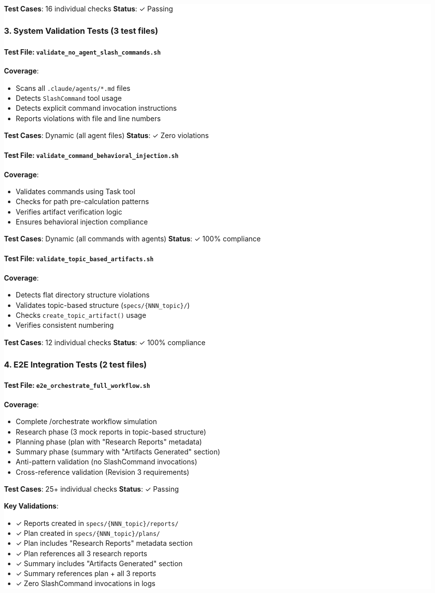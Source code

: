 **Test Cases**: 16 individual checks
**Status**: ✓ Passing

### 3. System Validation Tests (3 test files)

#### Test File: `validate_no_agent_slash_commands.sh`

**Coverage**:
- Scans all `.claude/agents/*.md` files
- Detects `SlashCommand` tool usage
- Detects explicit command invocation instructions
- Reports violations with file and line numbers

**Test Cases**: Dynamic (all agent files)
**Status**: ✓ Zero violations

#### Test File: `validate_command_behavioral_injection.sh`

**Coverage**:
- Validates commands using Task tool
- Checks for path pre-calculation patterns
- Verifies artifact verification logic
- Ensures behavioral injection compliance

**Test Cases**: Dynamic (all commands with agents)
**Status**: ✓ 100% compliance

#### Test File: `validate_topic_based_artifacts.sh`

**Coverage**:
- Detects flat directory structure violations
- Validates topic-based structure (`specs/{NNN_topic}/`)
- Checks `create_topic_artifact()` usage
- Verifies consistent numbering

**Test Cases**: 12 individual checks
**Status**: ✓ 100% compliance

### 4. E2E Integration Tests (2 test files)

#### Test File: `e2e_orchestrate_full_workflow.sh`

**Coverage**:
- Complete /orchestrate workflow simulation
- Research phase (3 mock reports in topic-based structure)
- Planning phase (plan with "Research Reports" metadata)
- Summary phase (summary with "Artifacts Generated" section)
- Anti-pattern validation (no SlashCommand invocations)
- Cross-reference validation (Revision 3 requirements)

**Test Cases**: 25+ individual checks
**Status**: ✓ Passing

**Key Validations**:
- ✓ Reports created in `specs/{NNN_topic}/reports/`
- ✓ Plan created in `specs/{NNN_topic}/plans/`
- ✓ Plan includes "Research Reports" metadata section
- ✓ Plan references all 3 research reports
- ✓ Summary includes "Artifacts Generated" section
- ✓ Summary references plan + all 3 reports
- ✓ Zero SlashCommand invocations in logs
